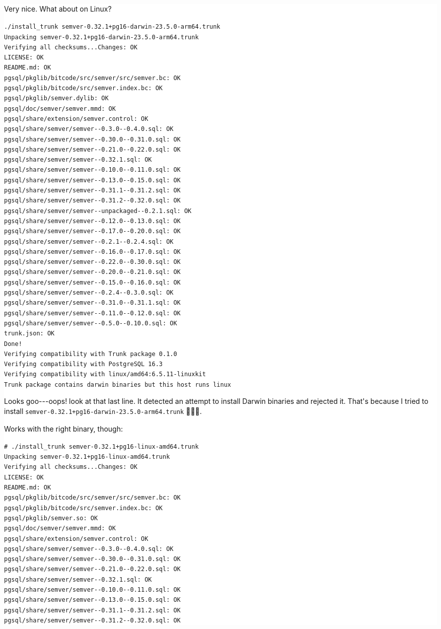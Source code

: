 Very nice. What about on Linux?

``` console
./install_trunk semver-0.32.1+pg16-darwin-23.5.0-arm64.trunk 
Unpacking semver-0.32.1+pg16-darwin-23.5.0-arm64.trunk
Verifying all checksums...Changes: OK
LICENSE: OK
README.md: OK
pgsql/pkglib/bitcode/src/semver/src/semver.bc: OK
pgsql/pkglib/bitcode/src/semver.index.bc: OK
pgsql/pkglib/semver.dylib: OK
pgsql/doc/semver/semver.mmd: OK
pgsql/share/extension/semver.control: OK
pgsql/share/semver/semver--0.3.0--0.4.0.sql: OK
pgsql/share/semver/semver--0.30.0--0.31.0.sql: OK
pgsql/share/semver/semver--0.21.0--0.22.0.sql: OK
pgsql/share/semver/semver--0.32.1.sql: OK
pgsql/share/semver/semver--0.10.0--0.11.0.sql: OK
pgsql/share/semver/semver--0.13.0--0.15.0.sql: OK
pgsql/share/semver/semver--0.31.1--0.31.2.sql: OK
pgsql/share/semver/semver--0.31.2--0.32.0.sql: OK
pgsql/share/semver/semver--unpackaged--0.2.1.sql: OK
pgsql/share/semver/semver--0.12.0--0.13.0.sql: OK
pgsql/share/semver/semver--0.17.0--0.20.0.sql: OK
pgsql/share/semver/semver--0.2.1--0.2.4.sql: OK
pgsql/share/semver/semver--0.16.0--0.17.0.sql: OK
pgsql/share/semver/semver--0.22.0--0.30.0.sql: OK
pgsql/share/semver/semver--0.20.0--0.21.0.sql: OK
pgsql/share/semver/semver--0.15.0--0.16.0.sql: OK
pgsql/share/semver/semver--0.2.4--0.3.0.sql: OK
pgsql/share/semver/semver--0.31.0--0.31.1.sql: OK
pgsql/share/semver/semver--0.11.0--0.12.0.sql: OK
pgsql/share/semver/semver--0.5.0--0.10.0.sql: OK
trunk.json: OK
Done!
Verifying compatibility with Trunk package 0.1.0
Verifying compatibility with PostgreSQL 16.3
Verifying compatibility with linux/amd64:6.5.11-linuxkit 
Trunk package contains darwin binaries but this host runs linux
```

Looks goo---oops! look at that last line. It detected an attempt to install
Darwin binaries and rejected it. That's because I tried to install
`semver-0.32.1+pg16-darwin-23.5.0-arm64.trunk` 🤦🏻‍♂️.

Works with the right binary, though:

``` console
# ./install_trunk semver-0.32.1+pg16-linux-amd64.trunk 
Unpacking semver-0.32.1+pg16-linux-amd64.trunk
Verifying all checksums...Changes: OK
LICENSE: OK
README.md: OK
pgsql/pkglib/bitcode/src/semver/src/semver.bc: OK
pgsql/pkglib/bitcode/src/semver.index.bc: OK
pgsql/pkglib/semver.so: OK
pgsql/doc/semver/semver.mmd: OK
pgsql/share/extension/semver.control: OK
pgsql/share/semver/semver--0.3.0--0.4.0.sql: OK
pgsql/share/semver/semver--0.30.0--0.31.0.sql: OK
pgsql/share/semver/semver--0.21.0--0.22.0.sql: OK
pgsql/share/semver/semver--0.32.1.sql: OK
pgsql/share/semver/semver--0.10.0--0.11.0.sql: OK
pgsql/share/semver/semver--0.13.0--0.15.0.sql: OK
pgsql/share/semver/semver--0.31.1--0.31.2.sql: OK
pgsql/share/semver/semver--0.31.2--0.32.0.sql: OK
```